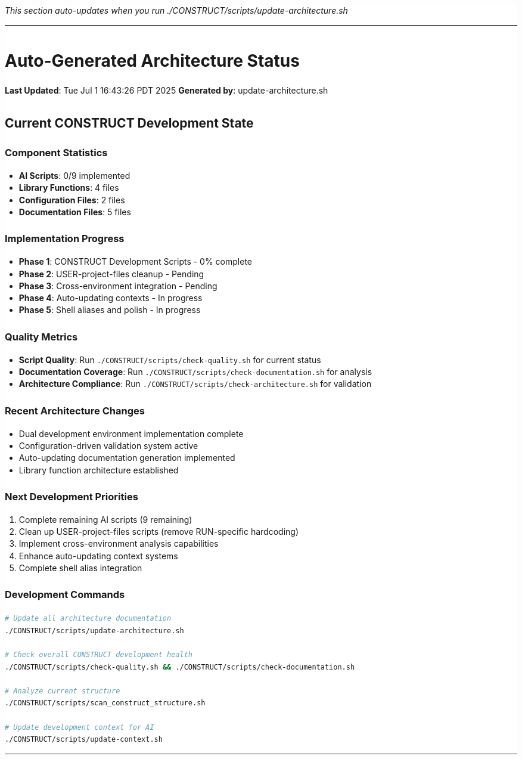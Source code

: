 
*This section auto-updates when you run ./CONSTRUCT/scripts/update-architecture.sh*

---

# Auto-Generated Architecture Status

**Last Updated**: Tue Jul  1 16:43:26 PDT 2025
**Generated by**: update-architecture.sh

## Current CONSTRUCT Development State

### Component Statistics
- **AI Scripts**: 0/9 implemented
- **Library Functions**: 4 files
- **Configuration Files**: 2 files
- **Documentation Files**: 5 files

### Implementation Progress
- **Phase 1**: CONSTRUCT Development Scripts - 0% complete
- **Phase 2**: USER-project-files cleanup - Pending
- **Phase 3**: Cross-environment integration - Pending
- **Phase 4**: Auto-updating contexts - In progress
- **Phase 5**: Shell aliases and polish - In progress

### Quality Metrics
- **Script Quality**: Run `./CONSTRUCT/scripts/check-quality.sh` for current status
- **Documentation Coverage**: Run `./CONSTRUCT/scripts/check-documentation.sh` for analysis
- **Architecture Compliance**: Run `./CONSTRUCT/scripts/check-architecture.sh` for validation

### Recent Architecture Changes
- Dual development environment implementation complete
- Configuration-driven validation system active
- Auto-updating documentation generation implemented
- Library function architecture established

### Next Development Priorities
1. Complete remaining AI scripts (9 remaining)
2. Clean up USER-project-files scripts (remove RUN-specific hardcoding)
3. Implement cross-environment analysis capabilities
4. Enhance auto-updating context systems
5. Complete shell alias integration

### Development Commands
```bash
# Update all architecture documentation
./CONSTRUCT/scripts/update-architecture.sh

# Check overall CONSTRUCT development health
./CONSTRUCT/scripts/check-quality.sh && ./CONSTRUCT/scripts/check-documentation.sh

# Analyze current structure
./CONSTRUCT/scripts/scan_construct_structure.sh

# Update development context for AI
./CONSTRUCT/scripts/update-context.sh
```

---